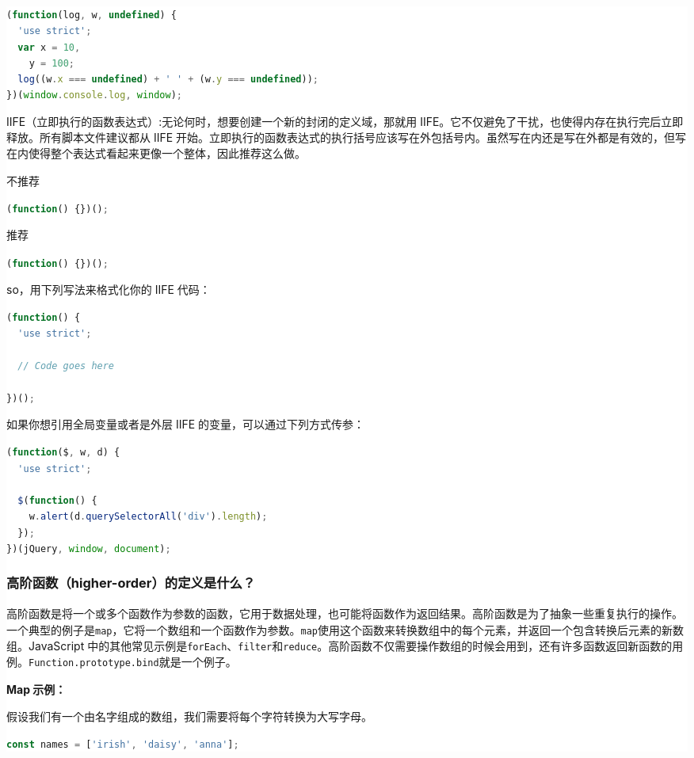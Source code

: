 ```js
(function(log, w, undefined) {
  'use strict';
  var x = 10,
    y = 100;
  log((w.x === undefined) + ' ' + (w.y === undefined));
})(window.console.log, window);
```

IIFE（立即执行的函数表达式）:无论何时，想要创建一个新的封闭的定义域，那就用 IIFE。它不仅避免了干扰，也使得内存在执行完后立即释放。所有脚本文件建议都从 IIFE 开始。立即执行的函数表达式的执行括号应该写在外包括号内。虽然写在内还是写在外都是有效的，但写在内使得整个表达式看起来更像一个整体，因此推荐这么做。

不推荐

```js
(function() {})();
```

推荐

```js
(function() {})();
```

so，用下列写法来格式化你的 IIFE 代码：

```js
(function() {
  'use strict';

  // Code goes here

})();
```

如果你想引用全局变量或者是外层 IIFE 的变量，可以通过下列方式传参：

```js
(function($, w, d) {
  'use strict';

  $(function() {
    w.alert(d.querySelectorAll('div').length);
  });
})(jQuery, window, document);
```

### 高阶函数（higher-order）的定义是什么？

高阶函数是将一个或多个函数作为参数的函数，它用于数据处理，也可能将函数作为返回结果。高阶函数是为了抽象一些重复执行的操作。一个典型的例子是`map`，它将一个数组和一个函数作为参数。`map`使用这个函数来转换数组中的每个元素，并返回一个包含转换后元素的新数组。JavaScript 中的其他常见示例是`forEach`、`filter`和`reduce`。高阶函数不仅需要操作数组的时候会用到，还有许多函数返回新函数的用例。`Function.prototype.bind`就是一个例子。

**Map 示例：**

假设我们有一个由名字组成的数组，我们需要将每个字符转换为大写字母。

```js
const names = ['irish', 'daisy', 'anna'];
```
